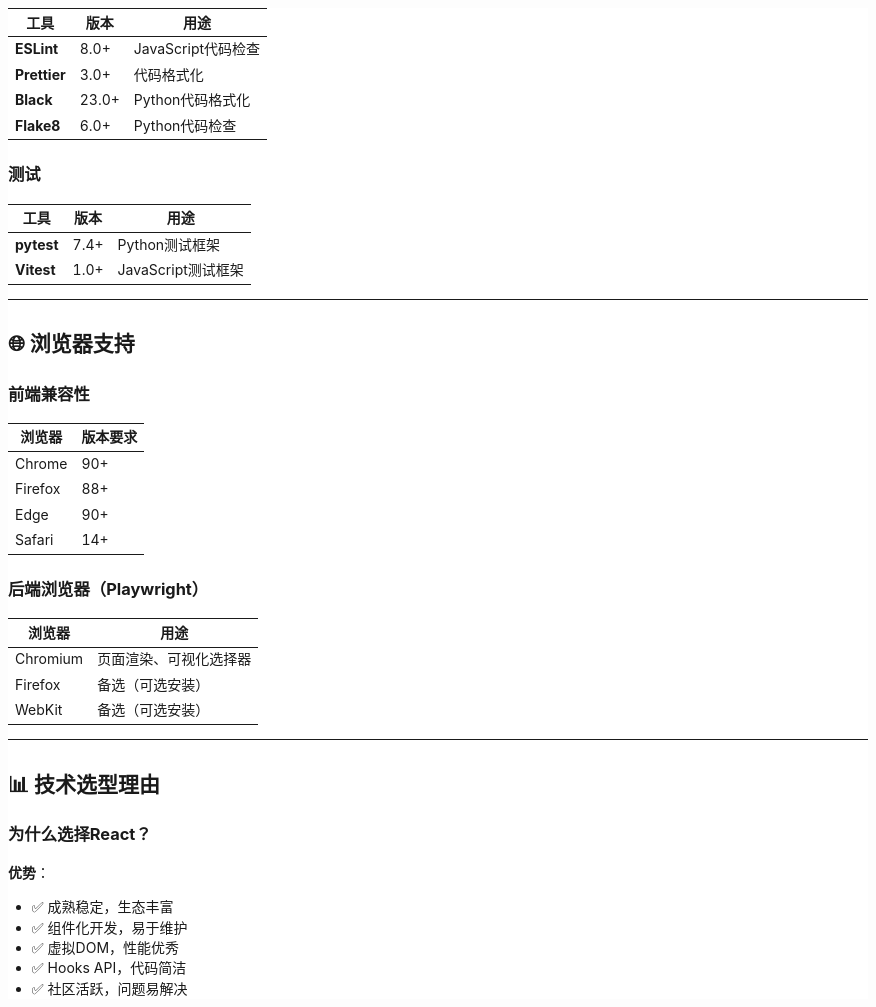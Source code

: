| 工具 | 版本 | 用途 |
|-----|------|------|
| **ESLint** | 8.0+ | JavaScript代码检查 |
| **Prettier** | 3.0+ | 代码格式化 |
| **Black** | 23.0+ | Python代码格式化 |
| **Flake8** | 6.0+ | Python代码检查 |

### 测试

| 工具 | 版本 | 用途 |
|-----|------|------|
| **pytest** | 7.4+ | Python测试框架 |
| **Vitest** | 1.0+ | JavaScript测试框架 |

---

## 🌐 浏览器支持

### 前端兼容性

| 浏览器 | 版本要求 |
|--------|---------|
| Chrome | 90+ |
| Firefox | 88+ |
| Edge | 90+ |
| Safari | 14+ |

### 后端浏览器（Playwright）

| 浏览器 | 用途 |
|--------|------|
| Chromium | 页面渲染、可视化选择器 |
| Firefox | 备选（可选安装） |
| WebKit | 备选（可选安装） |

---

## 📊 技术选型理由

### 为什么选择React？

**优势**：
- ✅ 成熟稳定，生态丰富
- ✅ 组件化开发，易于维护
- ✅ 虚拟DOM，性能优秀
- ✅ Hooks API，代码简洁
- ✅ 社区活跃，问题易解决
